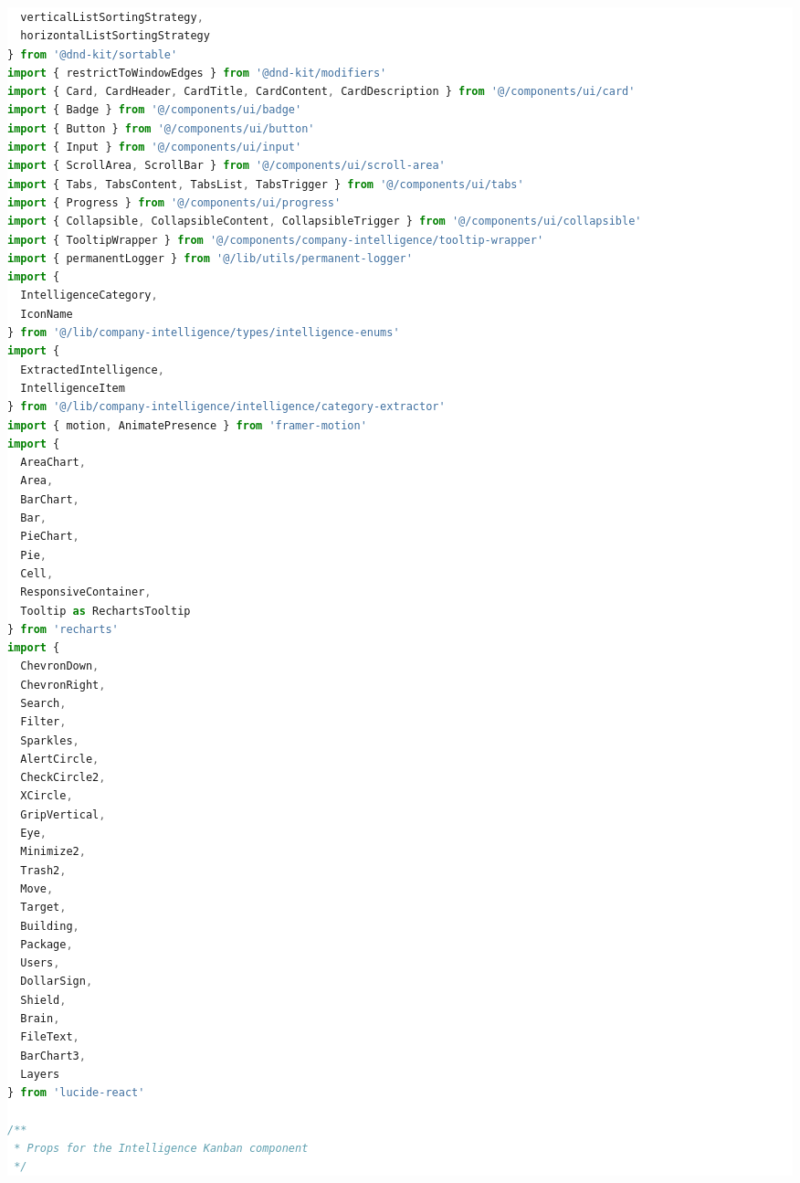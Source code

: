 ```typescript
  verticalListSortingStrategy,
  horizontalListSortingStrategy
} from '@dnd-kit/sortable'
import { restrictToWindowEdges } from '@dnd-kit/modifiers'
import { Card, CardHeader, CardTitle, CardContent, CardDescription } from '@/components/ui/card'
import { Badge } from '@/components/ui/badge'
import { Button } from '@/components/ui/button'
import { Input } from '@/components/ui/input'
import { ScrollArea, ScrollBar } from '@/components/ui/scroll-area'
import { Tabs, TabsContent, TabsList, TabsTrigger } from '@/components/ui/tabs'
import { Progress } from '@/components/ui/progress'
import { Collapsible, CollapsibleContent, CollapsibleTrigger } from '@/components/ui/collapsible'
import { TooltipWrapper } from '@/components/company-intelligence/tooltip-wrapper'
import { permanentLogger } from '@/lib/utils/permanent-logger'
import {
  IntelligenceCategory,
  IconName
} from '@/lib/company-intelligence/types/intelligence-enums'
import {
  ExtractedIntelligence,
  IntelligenceItem
} from '@/lib/company-intelligence/intelligence/category-extractor'
import { motion, AnimatePresence } from 'framer-motion'
import {
  AreaChart,
  Area,
  BarChart,
  Bar,
  PieChart,
  Pie,
  Cell,
  ResponsiveContainer,
  Tooltip as RechartsTooltip
} from 'recharts'
import {
  ChevronDown,
  ChevronRight,
  Search,
  Filter,
  Sparkles,
  AlertCircle,
  CheckCircle2,
  XCircle,
  GripVertical,
  Eye,
  Minimize2,
  Trash2,
  Move,
  Target,
  Building,
  Package,
  Users,
  DollarSign,
  Shield,
  Brain,
  FileText,
  BarChart3,
  Layers
} from 'lucide-react'

/**
 * Props for the Intelligence Kanban component
 */
```